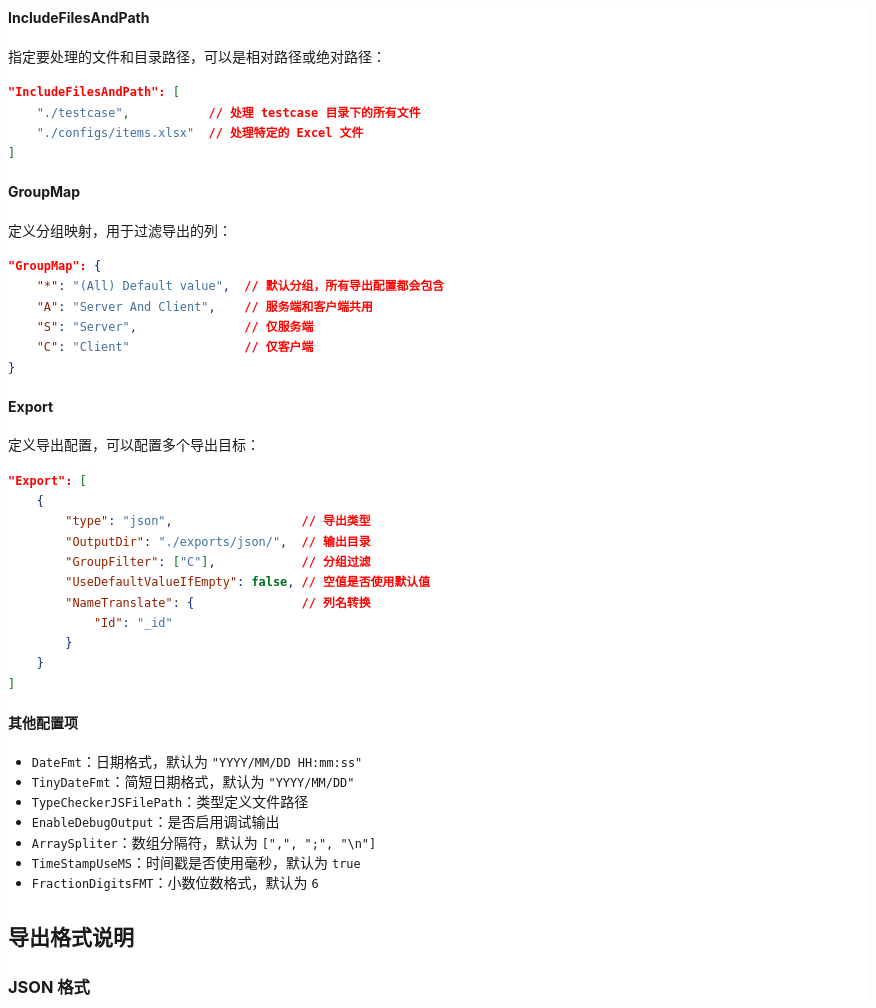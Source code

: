 #### IncludeFilesAndPath

指定要处理的文件和目录路径，可以是相对路径或绝对路径：

```json
"IncludeFilesAndPath": [
    "./testcase",           // 处理 testcase 目录下的所有文件
    "./configs/items.xlsx"  // 处理特定的 Excel 文件
]
```

#### GroupMap

定义分组映射，用于过滤导出的列：

```json
"GroupMap": {
    "*": "(All) Default value",  // 默认分组，所有导出配置都会包含
    "A": "Server And Client",    // 服务端和客户端共用
    "S": "Server",               // 仅服务端
    "C": "Client"                // 仅客户端
}
```

#### Export

定义导出配置，可以配置多个导出目标：

```json
"Export": [
    {
        "type": "json",                  // 导出类型
        "OutputDir": "./exports/json/",  // 输出目录
        "GroupFilter": ["C"],            // 分组过滤
        "UseDefaultValueIfEmpty": false, // 空值是否使用默认值
        "NameTranslate": {               // 列名转换
            "Id": "_id"
        }
    }
]
```

#### 其他配置项

-   `DateFmt`：日期格式，默认为 `"YYYY/MM/DD HH:mm:ss"`
-   `TinyDateFmt`：简短日期格式，默认为 `"YYYY/MM/DD"`
-   `TypeCheckerJSFilePath`：类型定义文件路径
-   `EnableDebugOutput`：是否启用调试输出
-   `ArraySpliter`：数组分隔符，默认为 `[",", ";", "\n"]`
-   `TimeStampUseMS`：时间戳是否使用毫秒，默认为 `true`
-   `FractionDigitsFMT`：小数位数格式，默认为 `6`

## 导出格式说明

### JSON 格式
